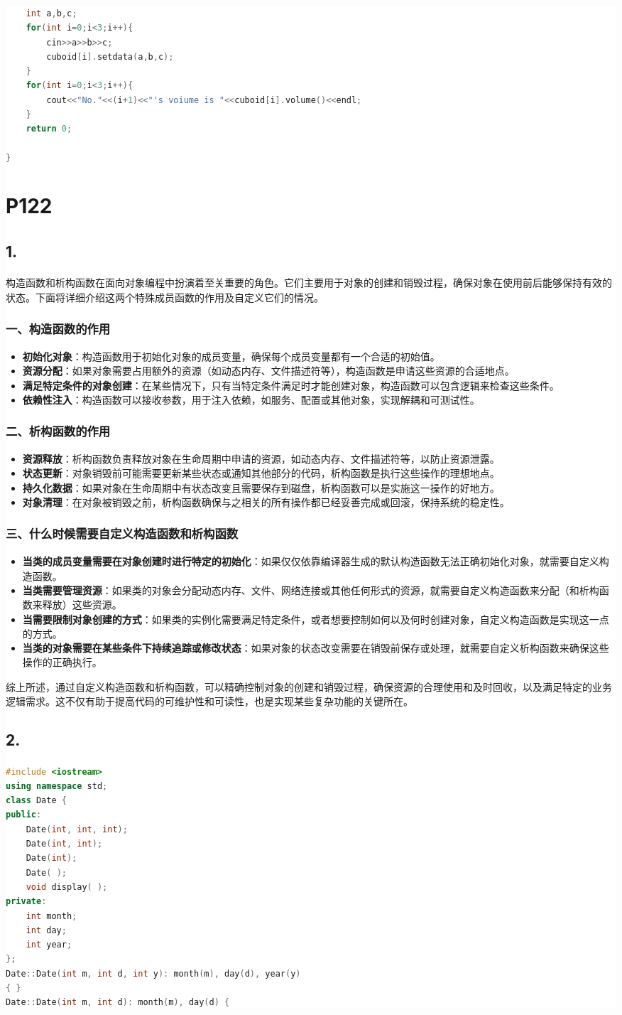 ```C++
	int a,b,c;
	for(int i=0;i<3;i++){
		cin>>a>>b>>c;
		cuboid[i].setdata(a,b,c);
	}
	for(int i=0;i<3;i++){
		cout<<"No."<<(i+1)<<"'s voiume is "<<cuboid[i].volume()<<endl;
	}
	return 0;
	
}
```

# P122

## 1.

构造函数和析构函数在面向对象编程中扮演着至关重要的角色。它们主要用于对象的创建和销毁过程，确保对象在使用前后能够保持有效的状态。下面将详细介绍这两个特殊成员函数的作用及自定义它们的情况。

### 一、构造函数的作用

- **初始化对象**：构造函数用于初始化对象的成员变量，确保每个成员变量都有一个合适的初始值。
- **资源分配**：如果对象需要占用额外的资源（如动态内存、文件描述符等），构造函数是申请这些资源的合适地点。
- **满足特定条件的对象创建**：在某些情况下，只有当特定条件满足时才能创建对象，构造函数可以包含逻辑来检查这些条件。
- **依赖性注入**：构造函数可以接收参数，用于注入依赖，如服务、配置或其他对象，实现解耦和可测试性。

### 二、析构函数的作用

- **资源释放**：析构函数负责释放对象在生命周期中申请的资源，如动态内存、文件描述符等，以防止资源泄露。
- **状态更新**：对象销毁前可能需要更新某些状态或通知其他部分的代码，析构函数是执行这些操作的理想地点。
- **持久化数据**：如果对象在生命周期中有状态改变且需要保存到磁盘，析构函数可以是实施这一操作的好地方。
- **对象清理**：在对象被销毁之前，析构函数确保与之相关的所有操作都已经妥善完成或回滚，保持系统的稳定性。

### 三、什么时候需要自定义构造函数和析构函数

- **当类的成员变量需要在对象创建时进行特定的初始化**：如果仅仅依靠编译器生成的默认构造函数无法正确初始化对象，就需要自定义构造函数。
- **当类需要管理资源**：如果类的对象会分配动态内存、文件、网络连接或其他任何形式的资源，就需要自定义构造函数来分配（和析构函数来释放）这些资源。
- **当需要限制对象创建的方式**：如果类的实例化需要满足特定条件，或者想要控制如何以及何时创建对象，自定义构造函数是实现这一点的方式。
- **当类的对象需要在某些条件下持续追踪或修改状态**：如果对象的状态改变需要在销毁前保存或处理，就需要自定义析构函数来确保这些操作的正确执行。

综上所述，通过自定义构造函数和析构函数，可以精确控制对象的创建和销毁过程，确保资源的合理使用和及时回收，以及满足特定的业务逻辑需求。这不仅有助于提高代码的可维护性和可读性，也是实现某些复杂功能的关键所在。

## 2.

```c++
#include <iostream>
using namespace std;
class Date {
public:
	Date(int, int, int);
	Date(int, int);
	Date(int);
	Date( );
	void display( );
private:
	int month;
	int day;
	int year;
};
Date::Date(int m, int d, int y): month(m), day(d), year(y)
{ }
Date::Date(int m, int d): month(m), day(d) {
```